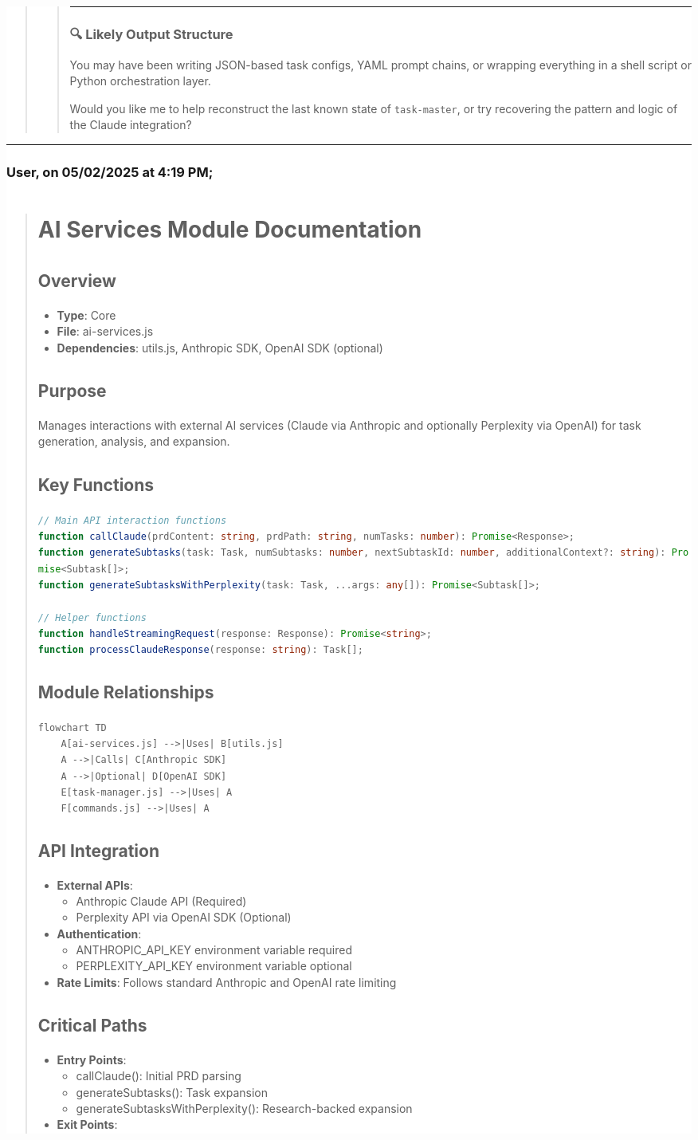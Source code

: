 >> 
>> ---
>> 
>> ### 🔍 Likely Output Structure
>> You may have been writing JSON-based task configs, YAML prompt chains, or wrapping everything in a shell script or Python orchestration layer.
>> 
>> Would you like me to help reconstruct the last known state of `task-master`, or try recovering the pattern and logic of the Claude integration?


---


### User, on 05/02/2025 at 4:19 PM;
> # AI Services Module Documentation
> 
> ## Overview
> - **Type**: Core
> - **File**: ai-services.js
> - **Dependencies**: utils.js, Anthropic SDK, OpenAI SDK (optional)
> 
> ## Purpose
> Manages interactions with external AI services (Claude via Anthropic and optionally Perplexity via OpenAI) for task generation, analysis, and expansion.
> 
> ## Key Functions
> ```typescript
> // Main API interaction functions
> function callClaude(prdContent: string, prdPath: string, numTasks: number): Promise<Response>;
> function generateSubtasks(task: Task, numSubtasks: number, nextSubtaskId: number, additionalContext?: string): Promise<Subtask[]>;
> function generateSubtasksWithPerplexity(task: Task, ...args: any[]): Promise<Subtask[]>;
> 
> // Helper functions
> function handleStreamingRequest(response: Response): Promise<string>;
> function processClaudeResponse(response: string): Task[];
> ```
> 
> ## Module Relationships
> ```mermaid
> flowchart TD
>     A[ai-services.js] -->|Uses| B[utils.js]
>     A -->|Calls| C[Anthropic SDK]
>     A -->|Optional| D[OpenAI SDK]
>     E[task-manager.js] -->|Uses| A
>     F[commands.js] -->|Uses| A
> ```
> 
> ## API Integration
> - **External APIs**:
>   - Anthropic Claude API (Required)
>   - Perplexity API via OpenAI SDK (Optional)
> - **Authentication**:
>   - ANTHROPIC_API_KEY environment variable required
>   - PERPLEXITY_API_KEY environment variable optional
> - **Rate Limits**: Follows standard Anthropic and OpenAI rate limiting
> 
> ## Critical Paths
> - **Entry Points**:
>   - callClaude(): Initial PRD parsing
>   - generateSubtasks(): Task expansion
>   - generateSubtasksWithPerplexity(): Research-backed expansion
> - **Exit Points**: 